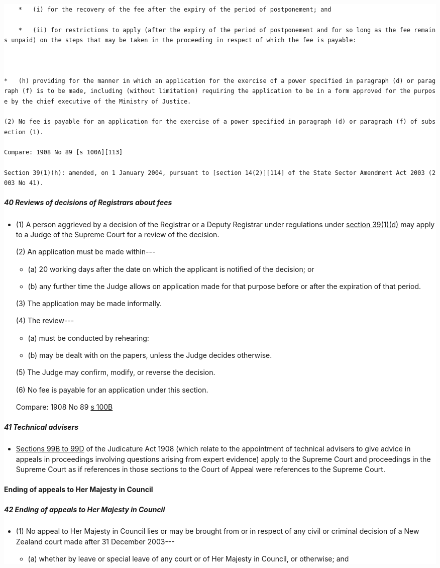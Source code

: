         *   (i) for the recovery of the fee after the expiry of the period of postponement; and
        
        *   (ii) for restrictions to apply (after the expiry of the period of postponement and for so long as the fee remains unpaid) on the steps that may be taken in the proceeding in respect of which the fee is payable:
        
        
    
    *   (h) providing for the manner in which an application for the exercise of a power specified in paragraph (d) or paragraph (f) is to be made, including (without limitation) requiring the application to be in a form approved for the purpose by the chief executive of the Ministry of Justice.
    
    (2) No fee is payable for an application for the exercise of a power specified in paragraph (d) or paragraph (f) of subsection (1).
    
    Compare: 1908 No 89 [s 100A][113]
    
    Section 39(1)(h): amended, on 1 January 2004, pursuant to [section 14(2)][114] of the State Sector Amendment Act 2003 (2003 No 41).

##### 40 Reviews of decisions of Registrars about fees
    
*   (1) A person aggrieved by a decision of the Registrar or a Deputy Registrar under regulations under [section 39(1)(d)][46] may apply to a Judge of the Supreme Court for a review of the decision.
    
    (2) An application must be made within---
        
    *   (a) 20 working days after the date on which the applicant is notified of the decision; or
    
    *   (b) any further time the Judge allows on application made for that purpose before or after the expiration of that period.
    
    (3) The application may be made informally.
    
    (4) The review---
        
    *   (a) must be conducted by rehearing:
    
    *   (b) may be dealt with on the papers, unless the Judge decides otherwise.
    
    (5) The Judge may confirm, modify, or reverse the decision.
    
    (6) No fee is payable for an application under this section.
    
    Compare: 1908 No 89 [s 100B][115]

##### 41 Technical advisers
    
*   [Sections 99B to 99D][116] of the Judicature Act 1908 (which relate to the appointment of technical advisers to give advice in appeals in proceedings involving questions arising from expert evidence) apply to the Supreme Court and proceedings in the Supreme Court as if references in those sections to the Court of Appeal were references to the Supreme Court.

#### Ending of appeals to Her Majesty in Council

##### 42 Ending of appeals to Her Majesty in Council
    
*   (1) No appeal to Her Majesty in Council lies or may be brought from or in respect of any civil or criminal decision of a New Zealand court made after 31 December 2003---
        
    *   (a) whether by leave or special leave of any court or of Her Majesty in Council, or otherwise; and
    

[0]: http://www.legislation.govt.nz/act/public/2003/0053/latest/link.aspx?id=DLM195466
[1]: http://www.legislation.govt.nz/act/public/2003/0053/latest/whole.html#DLM214031
[2]: http://www.legislation.govt.nz/act/public/2003/0053/latest/whole.html#DLM214032
[3]: http://www.legislation.govt.nz/act/public/2003/0053/latest/whole.html#DLM214033
[4]: http://www.legislation.govt.nz/act/public/2003/0053/latest/whole.html#DLM214034
[5]: http://www.legislation.govt.nz/act/public/2003/0053/latest/whole.html#DLM214035
[6]: http://www.legislation.govt.nz/act/public/2003/0053/latest/whole.html#DLM214036
[7]: http://www.legislation.govt.nz/act/public/2003/0053/latest/whole.html#DLM214064
[8]: http://www.legislation.govt.nz/act/public/2003/0053/latest/whole.html#DLM214065
[9]: http://www.legislation.govt.nz/act/public/2003/0053/latest/whole.html#DLM214066
[10]: http://www.legislation.govt.nz/act/public/2003/0053/latest/whole.html#DLM214067
[11]: http://www.legislation.govt.nz/act/public/2003/0053/latest/whole.html#DLM214068
[12]: http://www.legislation.govt.nz/act/public/2003/0053/latest/whole.html#DLM214069
[13]: http://www.legislation.govt.nz/act/public/2003/0053/latest/whole.html#DLM214070
[14]: http://www.legislation.govt.nz/act/public/2003/0053/latest/whole.html#DLM214071
[15]: http://www.legislation.govt.nz/act/public/2003/0053/latest/whole.html#DLM214072
[16]: http://www.legislation.govt.nz/act/public/2003/0053/latest/whole.html#DLM214073
[17]: http://www.legislation.govt.nz/act/public/2003/0053/latest/whole.html#DLM214074
[18]: http://www.legislation.govt.nz/act/public/2003/0053/latest/whole.html#DLM214075
[19]: http://www.legislation.govt.nz/act/public/2003/0053/latest/whole.html#DLM214076
[20]: http://www.legislation.govt.nz/act/public/2003/0053/latest/whole.html#DLM214077
[21]: http://www.legislation.govt.nz/act/public/2003/0053/latest/whole.html#DLM214078
[22]: http://www.legislation.govt.nz/act/public/2003/0053/latest/whole.html#DLM214079
[23]: http://www.legislation.govt.nz/act/public/2003/0053/latest/whole.html#DLM214080
[24]: http://www.legislation.govt.nz/act/public/2003/0053/latest/whole.html#DLM214081
[25]: http://www.legislation.govt.nz/act/public/2003/0053/latest/whole.html#DLM214082
[26]: http://www.legislation.govt.nz/act/public/2003/0053/latest/whole.html#DLM214083
[27]: http://www.legislation.govt.nz/act/public/2003/0053/latest/whole.html#DLM214084
[28]: http://www.legislation.govt.nz/act/public/2003/0053/latest/whole.html#DLM214085
[29]: http://www.legislation.govt.nz/act/public/2003/0053/latest/whole.html#DLM214086
[30]: http://www.legislation.govt.nz/act/public/2003/0053/latest/whole.html#DLM214087
[31]: http://www.legislation.govt.nz/act/public/2003/0053/latest/whole.html#DLM214088
[32]: http://www.legislation.govt.nz/act/public/2003/0053/latest/whole.html#DLM214089
[33]: http://www.legislation.govt.nz/act/public/2003/0053/latest/whole.html#DLM214090
[34]: http://www.legislation.govt.nz/act/public/2003/0053/latest/whole.html#DLM214091
[35]: http://www.legislation.govt.nz/act/public/2003/0053/latest/whole.html#DLM214092
[36]: http://www.legislation.govt.nz/act/public/2003/0053/latest/whole.html#DLM214093
[37]: http://www.legislation.govt.nz/act/public/2003/0053/latest/whole.html#DLM214094
[38]: http://www.legislation.govt.nz/act/public/2003/0053/latest/whole.html#DLM214095
[39]: http://www.legislation.govt.nz/act/public/2003/0053/latest/whole.html#DLM214096
[40]: http://www.legislation.govt.nz/act/public/2003/0053/latest/whole.html#DLM214097
[41]: http://www.legislation.govt.nz/act/public/2003/0053/latest/whole.html#DLM214098
[42]: http://www.legislation.govt.nz/act/public/2003/0053/latest/whole.html#DLM214099
[43]: http://www.legislation.govt.nz/act/public/2003/0053/latest/whole.html#DLM214500
[44]: http://www.legislation.govt.nz/act/public/2003/0053/latest/whole.html#DLM214501
[45]: http://www.legislation.govt.nz/act/public/2003/0053/latest/whole.html#DLM214502
[46]: http://www.legislation.govt.nz/act/public/2003/0053/latest/whole.html#DLM214503
[47]: http://www.legislation.govt.nz/act/public/2003/0053/latest/whole.html#DLM214504
[48]: http://www.legislation.govt.nz/act/public/2003/0053/latest/whole.html#DLM214505
[49]: http://www.legislation.govt.nz/act/public/2003/0053/latest/whole.html#DLM214506
[50]: http://www.legislation.govt.nz/act/public/2003/0053/latest/whole.html#DLM214507
[51]: http://www.legislation.govt.nz/act/public/2003/0053/latest/whole.html#DLM214508
[52]: http://www.legislation.govt.nz/act/public/2003/0053/latest/whole.html#DLM214509
[53]: http://www.legislation.govt.nz/act/public/2003/0053/latest/whole.html#DLM214510
[54]: http://www.legislation.govt.nz/act/public/2003/0053/latest/whole.html#DLM214513
[55]: http://www.legislation.govt.nz/act/public/2003/0053/latest/whole.html#DLM214514
[56]: http://www.legislation.govt.nz/act/public/2003/0053/latest/whole.html#DLM214515
[57]: http://www.legislation.govt.nz/act/public/2003/0053/latest/whole.html#DLM214516
[58]: http://www.legislation.govt.nz/act/public/2003/0053/latest/whole.html#DLM214519
[59]: http://www.legislation.govt.nz/act/public/2003/0053/latest/whole.html#DLM214520
[60]: http://www.legislation.govt.nz/act/public/2003/0053/latest/whole.html#DLM214521
[61]: http://www.legislation.govt.nz/act/public/2003/0053/latest/whole.html#DLM214522
[62]: http://www.legislation.govt.nz/act/public/2003/0053/latest/whole.html#DLM214523
[63]: http://www.legislation.govt.nz/act/public/2003/0053/latest/whole.html#DLM214524
[64]: http://www.legislation.govt.nz/act/public/2003/0053/latest/whole.html#DLM214525
[65]: http://www.legislation.govt.nz/act/public/2003/0053/latest/whole.html#DLM214526
[66]: http://www.legislation.govt.nz/act/public/2003/0053/latest/whole.html#DLM214527
[67]: http://www.legislation.govt.nz/act/public/2003/0053/latest/whole.html#DLM214528
[68]: http://www.legislation.govt.nz/act/public/2003/0053/latest/whole.html#DLM214529
[69]: http://www.legislation.govt.nz/act/public/2003/0053/latest/whole.html#DLM214530
[70]: http://www.legislation.govt.nz/act/public/2003/0053/latest/whole.html#DLM214531
[71]: http://www.legislation.govt.nz/act/public/2003/0053/latest/whole.html#DLM214599
[72]: http://www.legislation.govt.nz/act/public/2003/0053/latest/whole.html#DLM214912
[73]: http://www.legislation.govt.nz/act/public/2003/0053/latest/whole.html#DLM214944
[74]: http://www.legislation.govt.nz/act/public/2003/0053/latest/link.aspx?id=DLM435834
[75]: http://www.legislation.govt.nz/act/public/2003/0053/latest/link.aspx?id=DLM145542
[76]: http://www.legislation.govt.nz/act/public/2003/0053/latest/link.aspx?id=DLM68379
[77]: http://www.legislation.govt.nz/act/public/2003/0053/latest/link.aspx?id=DLM411661
[78]: http://www.legislation.govt.nz/act/public/2003/0053/latest/link.aspx?id=DLM1001934
[79]: http://www.legislation.govt.nz/act/public/2003/0053/latest/link.aspx?id=DLM282966
[80]: http://www.legislation.govt.nz/act/public/2003/0053/latest/link.aspx?id=DLM1002056
[81]: http://www.legislation.govt.nz/act/public/2003/0053/latest/link.aspx?id=DLM146928
[82]: http://www.legislation.govt.nz/act/public/2003/0053/latest/link.aspx?id=DLM3360366
[83]: http://www.legislation.govt.nz/act/public/2003/0053/latest/link.aspx?id=DLM283262
[84]: http://www.legislation.govt.nz/act/public/2003/0053/latest/link.aspx?id=DLM283267
[85]: http://www.legislation.govt.nz/act/public/2003/0053/latest/link.aspx?id=DLM3360714
[86]: http://www.legislation.govt.nz/act/public/2003/0053/latest/link.aspx?id=DLM144692
[87]: http://www.legislation.govt.nz/act/public/2003/0053/latest/link.aspx?id=DLM147320
[88]: http://www.legislation.govt.nz/act/public/2003/0053/latest/link.aspx?id=DLM332119
[89]: http://www.legislation.govt.nz/act/public/2003/0053/latest/link.aspx?id=DLM90804
[90]: http://www.legislation.govt.nz/act/public/2003/0053/latest/link.aspx?id=DLM145573
[91]: http://www.legislation.govt.nz/act/public/2003/0053/latest/link.aspx?id=DLM147390
[92]: http://www.legislation.govt.nz/act/public/2003/0053/latest/link.aspx?id=DLM145701
[93]: http://www.legislation.govt.nz/act/public/2003/0053/latest/link.aspx?id=DLM145705
[94]: http://www.legislation.govt.nz/act/public/2003/0053/latest/link.aspx?id=DLM147307
[95]: http://www.legislation.govt.nz/act/public/2003/0053/latest/link.aspx?id=DLM146607
[96]: http://www.legislation.govt.nz/act/public/2003/0053/latest/link.aspx?id=DLM146949
[97]: http://www.legislation.govt.nz/act/public/2003/0053/latest/link.aspx?id=DLM146975
[98]: http://www.legislation.govt.nz/act/public/2003/0053/latest/link.aspx?id=DLM147300
[99]: http://www.legislation.govt.nz/act/public/2003/0053/latest/link.aspx?id=DLM146984
[100]: http://www.legislation.govt.nz/act/public/2003/0053/latest/link.aspx?id=DLM147309
[101]: http://www.legislation.govt.nz/act/public/2003/0053/latest/link.aspx?id=DLM15636
[102]: http://www.legislation.govt.nz/act/public/2003/0053/latest/link.aspx?id=DLM145586
[103]: http://www.legislation.govt.nz/act/public/2003/0053/latest/link.aspx?id=DLM146627
[104]: http://www.legislation.govt.nz/act/public/2003/0053/latest/link.aspx?id=DLM162942
[105]: http://www.legislation.govt.nz/act/public/2003/0053/latest/link.aspx?id=DLM146679
[106]: http://www.legislation.govt.nz/act/public/2003/0053/latest/link.aspx?id=DLM1102349
[107]: http://www.legislation.govt.nz/act/public/2003/0053/latest/link.aspx?id=DLM129109
[108]: http://www.legislation.govt.nz/act/public/2003/0053/latest/link.aspx?id=DLM146440
[109]: http://www.legislation.govt.nz/act/public/2003/0053/latest/link.aspx?id=DLM147346
[110]: http://www.legislation.govt.nz/act/public/2003/0053/latest/link.aspx?id=DLM146443
[111]: http://www.legislation.govt.nz/act/public/2003/0053/latest/link.aspx?id=DLM147350
[112]: http://www.legislation.govt.nz/act/public/2003/0053/latest/link.aspx?id=DLM146491
[113]: http://www.legislation.govt.nz/act/public/2003/0053/latest/link.aspx?id=DLM147641
[114]: http://www.legislation.govt.nz/act/public/2003/0053/latest/link.aspx?id=DLM201378
[115]: http://www.legislation.govt.nz/act/public/2003/0053/latest/link.aspx?id=DLM147648
[116]: http://www.legislation.govt.nz/act/public/2003/0053/latest/link.aspx?id=DLM147630
[117]: http://www.legislation.govt.nz/act/public/2003/0053/latest/link.aspx?id=DLM145567
[118]: http://www.legislation.govt.nz/act/public/2003/0053/latest/link.aspx?id=DLM290940
[119]: http://www.legislation.govt.nz/act/public/2003/0053/latest/whole.html#DLM214532
[120]: http://www.legislation.govt.nz/act/public/2003/0053/latest/whole.html#DLM214550
[121]: http://www.legislation.govt.nz/act/public/2003/0053/latest/whole.html#DLM214913
[122]: http://www.legislation.govt.nz/act/public/2003/0053/latest/whole.html#DLM1942060
[123]: http://www.legislation.govt.nz/act/public/2003/0053/latest/link.aspx?id=DLM2202
[124]: http://www.legislation.govt.nz/act/public/2003/0053/latest/link.aspx?id=DLM35049
[125]: http://www.legislation.govt.nz/act/public/2003/0053/latest/link.aspx?id=DLM246253
[126]: http://www.legislation.govt.nz/act/public/2003/0053/latest/link.aspx?id=DLM2094
[127]: http://www.legislation.govt.nz/act/public/2003/0053/latest/whole.html#DLM214945
[128]: http://www.legislation.govt.nz/act/public/2003/0053/latest/whole.html#DLM214956
[129]: http://www.legislation.govt.nz/act/public/2003/0053/latest/link.aspx?id=DLM213198
[130]: http://www.legislation.govt.nz/act/public/2003/0053/latest/link.aspx?id=DLM332190
[131]: http://www.legislation.govt.nz/act/public/2003/0053/latest/link.aspx?id=DLM253150
[132]: http://www.legislation.govt.nz/act/public/2003/0053/latest/link.aspx?id=DLM154082
[133]: http://www.legislation.govt.nz/act/public/2003/0053/latest/link.aspx?id=DLM332186
[134]: http://www.legislation.govt.nz/act/public/2003/0053/latest/link.aspx?id=DLM41865
[135]: http://www.legislation.govt.nz/act/public/2003/0053/latest/link.aspx?id=DLM417077
[136]: http://www.legislation.govt.nz/act/public/2003/0053/latest/link.aspx?id=DLM305447
[137]: http://www.legislation.govt.nz/act/public/2003/0053/latest/link.aspx?id=DLM313122
[138]: http://www.legislation.govt.nz/act/public/2003/0053/latest/link.aspx?id=DLM35782
[139]: http://www.legislation.govt.nz/act/public/2003/0053/latest/link.aspx?id=DLM87622
[140]: http://www.legislation.govt.nz/act/public/2003/0053/latest/link.aspx?id=DLM43063
[141]: http://www.legislation.govt.nz/act/public/2003/0053/latest/link.aspx?id=DLM327381
[142]: http://www.legislation.govt.nz/act/public/2003/0053/latest/link.aspx?id=DLM261472
[143]: http://www.legislation.govt.nz/act/public/2003/0053/latest/link.aspx?id=DLM176509
[144]: http://www.legislation.govt.nz/act/public/2003/0053/latest/link.aspx?id=DLM168715
[145]: http://www.legislation.govt.nz/act/public/2003/0053/latest/link.aspx?id=DLM372836
[146]: http://www.legislation.govt.nz/act/public/2003/0053/latest/link.aspx?id=DLM308116
[147]: http://www.legislation.govt.nz/act/public/2003/0053/latest/link.aspx?id=DLM154861
[148]: http://www.legislation.govt.nz/act/public/2003/0053/latest/link.aspx?id=DLM61425
[149]: http://www.legislation.govt.nz/act/public/2003/0053/latest/link.aspx?id=DLM142521
[150]: http://www.legislation.govt.nz/act/public/2003/0053/latest/link.aspx?id=DLM304211
[151]: http://www.legislation.govt.nz/act/public/2003/0053/latest/link.aspx?id=DLM135073
[152]: http://www.legislation.govt.nz/act/public/2003/0053/latest/link.aspx?id=DLM124187
[153]: http://www.legislation.govt.nz/act/public/2003/0053/latest/link.aspx?id=DLM314584
[154]: http://www.legislation.govt.nz/act/public/2003/0053/latest/link.aspx?id=DLM297482
[155]: http://www.legislation.govt.nz/act/public/2003/0053/latest/link.aspx?id=DLM440944
[156]: http://www.legislation.govt.nz/act/public/2003/0053/latest/link.aspx?id=DLM127519
[157]: http://www.legislation.govt.nz/act/public/2003/0053/latest/link.aspx?id=DLM16119
[158]: http://www.legislation.govt.nz/act/public/2003/0053/latest/link.aspx?id=DLM237253
[159]: http://www.legislation.govt.nz/act/public/2003/0053/latest/link.aspx?id=DLM135341
[160]: http://www.legislation.govt.nz/act/public/2003/0053/latest/link.aspx?id=DLM246607
[161]: http://www.legislation.govt.nz/act/public/2003/0053/latest/link.aspx?id=DLM153327
[162]: http://www.legislation.govt.nz/act/public/2003/0053/latest/link.aspx?id=DLM411670
[163]: http://www.legislation.govt.nz/act/public/2003/0053/latest/link.aspx?id=DLM49663
[164]: http://www.legislation.govt.nz/act/public/2003/0053/latest/link.aspx?id=DLM154084
[165]: http://www.legislation.govt.nz/act/public/2003/0053/latest/link.aspx?id=DLM109537
[166]: http://www.legislation.govt.nz/act/public/2003/0053/latest/link.aspx?id=DLM292017
[167]: http://www.legislation.govt.nz/act/public/2003/0053/latest/link.aspx?id=DLM417778
[168]: http://www.legislation.govt.nz/act/public/2003/0053/latest/link.aspx?id=DLM308782
[169]: http://www.legislation.govt.nz/act/public/2003/0053/latest/link.aspx?id=DLM81023
[170]: http://www.legislation.govt.nz/act/public/2003/0053/latest/link.aspx?id=DLM258729
[171]: http://www.legislation.govt.nz/act/public/2003/0053/latest/link.aspx?id=DLM126440
[172]: http://www.legislation.govt.nz/act/public/2003/0053/latest/link.aspx?id=DLM290961
[173]: http://www.legislation.govt.nz/act/public/2003/0053/latest/link.aspx?id=DLM99643
[174]: http://www.legislation.govt.nz/act/public/2003/0053/latest/link.aspx?id=DLM102748
[175]: http://www.legislation.govt.nz/act/public/2003/0053/latest/link.aspx?id=DLM99143
[176]: http://www.legislation.govt.nz/act/public/2003/0053/latest/link.aspx?id=DLM107078
[177]: http://www.legislation.govt.nz/act/public/2003/0053/latest/link.aspx?id=DLM103289
[178]: http://www.legislation.govt.nz/act/public/2003/0053/latest/link.aspx?id=DLM89227
[179]: http://www.legislation.govt.nz/act/public/2003/0053/latest/link.aspx?id=DLM13673
[180]: http://www.legislation.govt.nz/act/public/2003/0053/latest/link.aspx?id=DLM71014
[181]: http://www.legislation.govt.nz/act/public/2003/0053/latest/link.aspx?id=DLM8036
[182]: http://www.legislation.govt.nz/act/public/2003/0053/latest/link.aspx?id=DLM65791
[183]: http://www.legislation.govt.nz/act/public/2003/0053/latest/link.aspx?id=DLM21368
[184]: http://www.legislation.govt.nz/act/public/2003/0053/latest/link.aspx?id=DLM11218
[185]: http://www.legislation.govt.nz/act/public/2003/0053/latest/link.aspx?id=DLM7713
[186]: http://www.legislation.govt.nz/act/public/2003/0053/latest/link.aspx?id=DLM24952
[187]: http://www.legislation.govt.nz/act/public/2003/0053/latest/link.aspx?id=DLM25457
[188]: http://www.legislation.govt.nz/act/public/2003/0053/latest/link.aspx?id=DLM28716
[189]: http://www.legislation.govt.nz/act/public/2003/0053/latest/link.aspx?id=DLM35971
[190]: http://www.legislation.govt.nz/act/public/2003/0053/latest/link.aspx?id=DLM36543
[191]: http://www.legislation.govt.nz/act/public/2003/0053/latest/link.aspx?id=DLM36585
[192]: http://www.legislation.govt.nz/act/public/2003/0053/latest/link.aspx?id=DLM36593
[193]: http://www.legislation.govt.nz/act/public/2003/0053/latest/link.aspx?id=DLM37874
[194]: http://www.legislation.govt.nz/act/public/2003/0053/latest/link.aspx?id=DLM39306
[195]: http://www.legislation.govt.nz/act/public/2003/0053/latest/link.aspx?id=DLM39863
[196]: http://www.legislation.govt.nz/act/public/2003/0053/latest/link.aspx?id=DLM39871
[197]: http://www.legislation.govt.nz/act/public/2003/0053/latest/link.aspx?id=DLM42060
[198]: http://www.legislation.govt.nz/act/public/2003/0053/latest/link.aspx?id=DLM45118
[199]: http://www.legislation.govt.nz/act/public/2003/0053/latest/link.aspx?id=DLM58490
[200]: http://www.legislation.govt.nz/act/public/2003/0053/latest/link.aspx?id=DLM12506
[201]: http://www.legislation.govt.nz/act/public/2003/0053/latest/link.aspx?id=DLM12605
[202]: http://www.legislation.govt.nz/act/public/2003/0053/latest/link.aspx?id=DLM12606
[203]: http://www.legislation.govt.nz/act/public/2003/0053/latest/link.aspx?id=DLM11850
[204]: http://www.legislation.govt.nz/act/public/2003/0053/latest/link.aspx?id=DLM12364
[205]: http://www.legislation.govt.nz/act/public/2003/0053/latest/link.aspx?id=DLM11538
[206]: http://www.legislation.govt.nz/act/public/2003/0053/latest/link.aspx?id=DLM12353
[207]: http://www.legislation.govt.nz/act/public/2003/0053/latest/link.aspx?id=DLM12615
[208]: http://www.legislation.govt.nz/act/public/2003/0053/latest/link.aspx?id=DLM12616
[209]: http://www.legislation.govt.nz/act/public/2003/0053/latest/link.aspx?id=DLM11541
[210]: http://www.legislation.govt.nz/act/public/2003/0053/latest/link.aspx?id=DLM11835
[211]: http://www.legislation.govt.nz/act/public/2003/0053/latest/link.aspx?id=DLM11836
[212]: http://www.legislation.govt.nz/act/public/2003/0053/latest/link.aspx?id=DLM12662
[213]: http://www.legislation.govt.nz/act/public/2003/0053/latest/link.aspx?id=DLM12812
[214]: http://www.legislation.govt.nz/act/public/2003/0053/latest/link.aspx?id=DLM12233
[215]: http://www.legislation.govt.nz/act/public/2003/0053/latest/link.aspx?id=DLM12242
[216]: http://www.legislation.govt.nz/act/public/2003/0053/latest/link.aspx?id=DLM12247
[217]: http://www.legislation.govt.nz/act/public/2003/0053/latest/link.aspx?id=DLM195439
[218]: http://www.legislation.govt.nz/act/public/2003/0053/latest/link.aspx?id=DLM195468
[219]: http://www.legislation.govt.nz/act/public/2003/0053/latest/link.aspx?id=DLM195470
